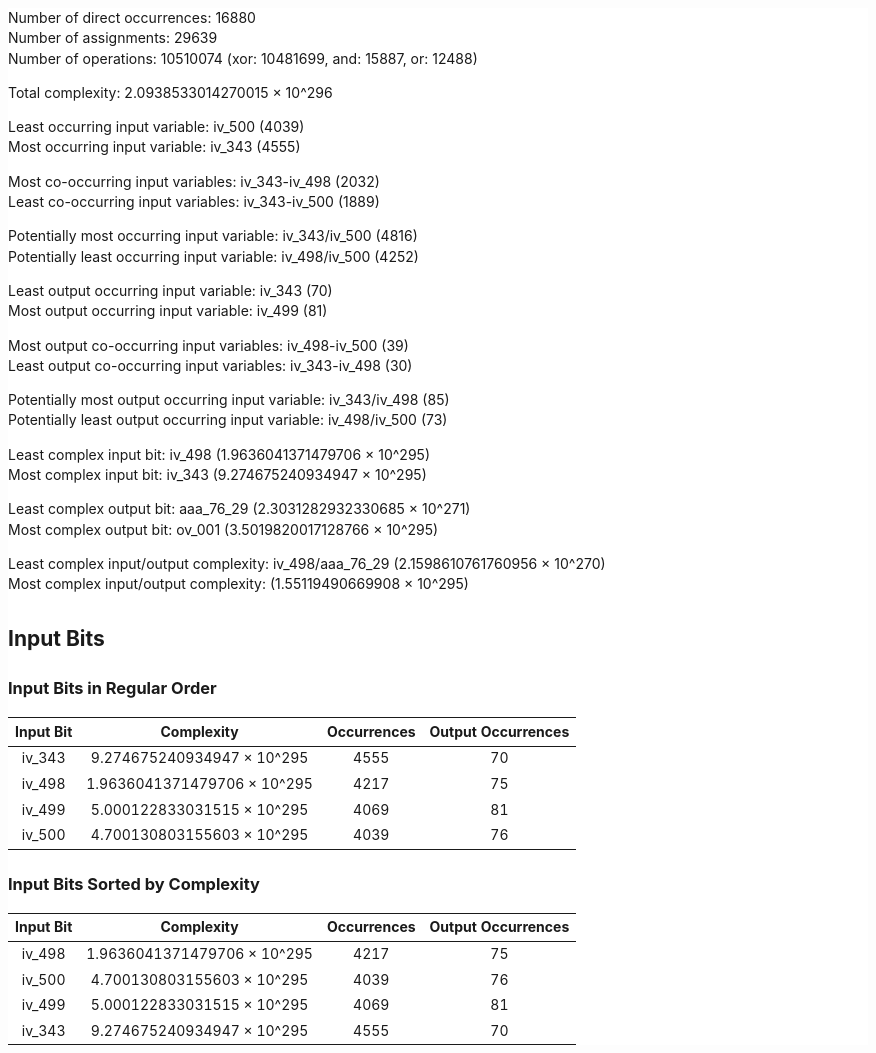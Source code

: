 Number of direct occurrences: 16880  
Number of assignments: 29639  
Number of operations: 10510074
(xor: 10481699,
and: 15887,
or: 12488)

Total complexity: 2.0938533014270015 × 10^296

Least occurring input variable: iv_500 (4039)  
Most occurring input variable: iv_343 (4555)

Most co-occurring input variables: iv_343-iv_498 (2032)  
Least co-occurring input variables: iv_343-iv_500 (1889)

Potentially most occurring input variable: iv_343/iv_500 (4816)  
Potentially least occurring input variable: iv_498/iv_500 (4252)

Least output occurring input variable: iv_343 (70)  
Most output occurring input variable: iv_499 (81)

Most output co-occurring input variables: iv_498-iv_500 (39)  
Least output co-occurring input variables: iv_343-iv_498 (30)

Potentially most output occurring input variable: iv_343/iv_498 (85)  
Potentially least output occurring input variable: iv_498/iv_500 (73)

Least complex input bit: iv_498 (1.9636041371479706 × 10^295)  
Most complex input bit: iv_343 (9.274675240934947 × 10^295)

Least complex output bit: aaa_76_29 (2.3031282932330685 × 10^271)  
Most complex output bit: ov_001 (3.5019820017128766 × 10^295)

Least complex input/output complexity: iv_498/aaa_76_29 (2.1598610761760956 × 10^270)  
Most complex input/output complexity:  (1.55119490669908 × 10^295)

## Input Bits

### Input Bits in Regular Order

| Input Bit | Complexity | Occurrences | Output Occurrences |
|:---------:|:----------:|:-----------:|:------------------:|
| iv_343 | 9.274675240934947 × 10^295 | 4555 | 70 |
| iv_498 | 1.9636041371479706 × 10^295 | 4217 | 75 |
| iv_499 | 5.000122833031515 × 10^295 | 4069 | 81 |
| iv_500 | 4.700130803155603 × 10^295 | 4039 | 76 |

### Input Bits Sorted by Complexity

| Input Bit | Complexity | Occurrences | Output Occurrences |
|:---------:|:----------:|:-----------:|:------------------:|
| iv_498 | 1.9636041371479706 × 10^295 | 4217 | 75 |
| iv_500 | 4.700130803155603 × 10^295 | 4039 | 76 |
| iv_499 | 5.000122833031515 × 10^295 | 4069 | 81 |
| iv_343 | 9.274675240934947 × 10^295 | 4555 | 70 |
